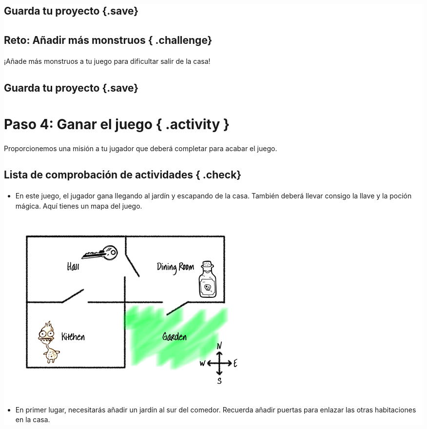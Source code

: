
## Guarda tu proyecto {.save}

## Reto: Añadir más monstruos { .challenge}

¡Añade más monstruos a tu juego para dificultar salir de la casa!

## Guarda tu proyecto {.save}

# Paso 4: Ganar el juego { .activity }

Proporcionemos una misión a tu jugador que deberá completar para acabar el juego.

## Lista de comprobación de actividades { .check}

+ En este juego, el jugador gana llegando al jardín y escapando de la casa. También deberá llevar consigo la llave y la poción mágica. Aquí tienes un mapa del juego.

  ![screenshot](images/rpg-final-map.png)

+ En primer lugar, necesitarás añadir un jardín al sur del comedor. Recuerda añadir puertas para enlazar las otras habitaciones en la casa.
  